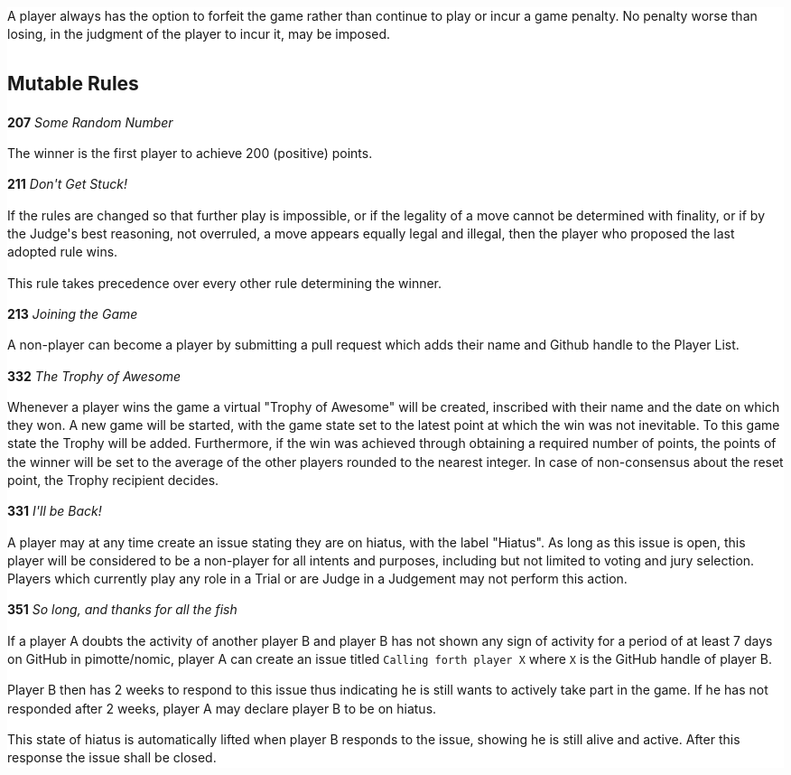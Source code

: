 A player always has the option to forfeit the game rather than continue
to play or incur a game penalty. No penalty worse than losing, in the judgment
of the player to incur it, may be imposed.

## Mutable Rules

**207** *Some Random Number*

The winner is the first player to achieve 200 (positive) points.

**211** *Don't Get Stuck!*

If the rules are changed so that further play is impossible, or if the
legality of a move cannot be determined with finality, or if by the Judge's best
reasoning, not overruled, a move appears equally legal and illegal, then the
player who proposed the last adopted rule wins.

This rule takes precedence over every other rule determining the winner.

**213** *Joining the Game*

A non-player can become a player by submitting a pull request which adds
their name and Github handle to the Player List.

**332** *The Trophy of Awesome*

Whenever a player wins the game a virtual "Trophy of Awesome"
will be created, inscribed with their name and the date on which they won.
A new game will be started, with the game state set to the latest point 
at which the win was not inevitable. 
To this game state the Trophy will be added. Furthermore,
if the win was achieved through obtaining a required number of points,
the points of the winner will be set to the average of the other
players rounded to the nearest integer.
In case of non-consensus about the reset point, the Trophy recipient
decides.

**331** *I'll be Back!*

A player may at any time create an issue stating they are on hiatus, with the
label "Hiatus". As long as this issue is open, this player will be considered
to be a non-player for all intents and purposes, including but not limited
to voting and jury selection. Players which currently play any role in a Trial
or are Judge in a Judgement may not perform this action.

**351** *So long, and thanks for all the fish*

If a player A doubts the activity of another player B and player B has not shown
any sign of activity for a period of at least 7 days on GitHub in pimotte/nomic, player A can
create an issue titled `Calling forth player X` where `X` is the GitHub handle of player B.

Player B then has 2 weeks to respond to this issue thus indicating he is still
wants to actively take part in the game. If he has not responded after 2 weeks,
player A may declare player B to be on hiatus.

This state of hiatus is automatically lifted when player B responds to the issue,
showing he is still alive and active. After this response the issue shall be closed.
